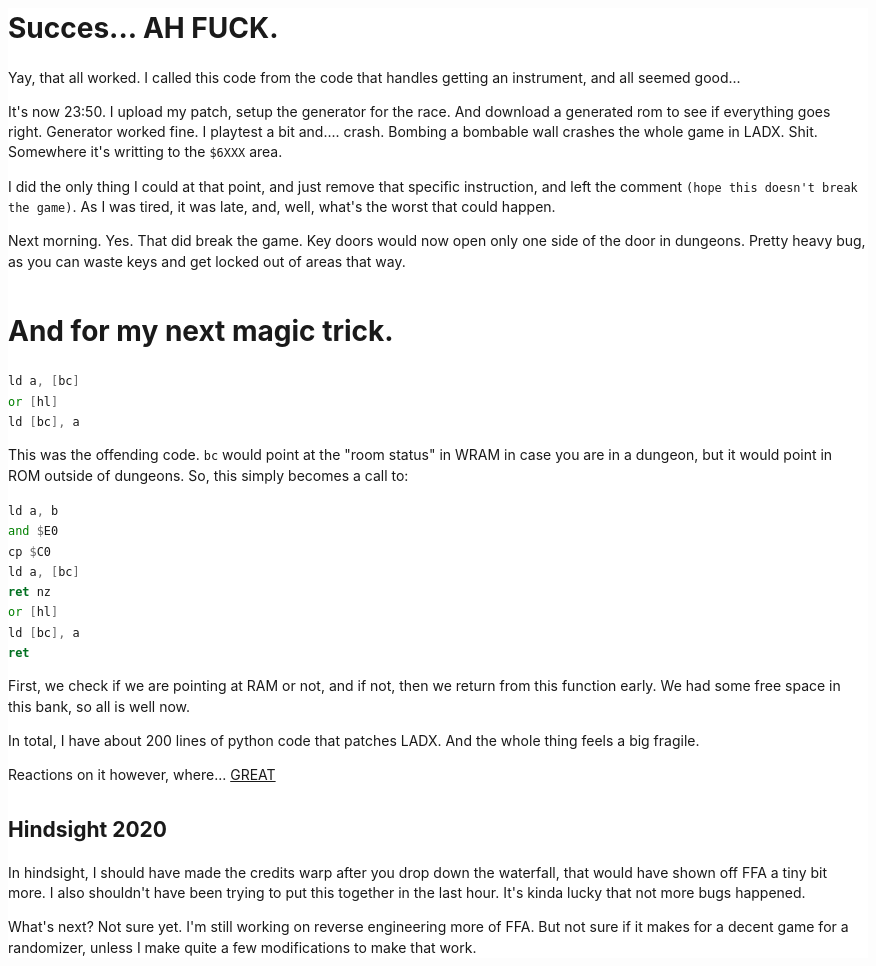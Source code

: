 # Succes... AH FUCK.

Yay, that all worked. I called this code from the code that handles getting an instrument, and all seemed good...

It's now 23:50. I upload my patch, setup the generator for the race. And download a generated rom to see if everything goes right.
Generator worked fine. I playtest a bit and.... crash. Bombing a bombable wall crashes the whole game in LADX. Shit. Somewhere it's writting to the `$6XXX` area.

I did the only thing I could at that point, and just remove that specific instruction, and left the comment `(hope this doesn't break the game)`. As I was tired, it was late, and, well, what's the worst that could happen.

Next morning. Yes. That did break the game. Key doors would now open only one side of the door in dungeons. Pretty heavy bug, as you can waste keys and get locked out of areas that way.

# And for my next magic trick.

```asm
ld a, [bc]
or [hl]
ld [bc], a
```
This was the offending code. `bc` would point at the "room status" in WRAM in case you are in a dungeon, but it would point in ROM outside of dungeons. So, this simply becomes a call to:
```asm
ld a, b
and $E0
cp $C0
ld a, [bc]
ret nz
or [hl]
ld [bc], a
ret
```
First, we check if we are pointing at RAM or not, and if not, then we return from this function early. We had some free space in this bank, so all is well now.


In total, I have about 200 lines of python code that patches LADX. And the whole thing feels a big fragile.

Reactions on it however, where... [GREAT](https://clips.twitch.tv/NeighborlyMoldyDaikonPJSalt-cnVVx5sMrgDAXT9_)

## Hindsight 2020

In hindsight, I should have made the credits warp after you drop down the waterfall, that would have shown off FFA a tiny bit more. I also shouldn't have been trying to put this together in the last hour. It's kinda lucky that not more bugs happened.

What's next? Not sure yet. I'm still working on reverse engineering more of FFA. But not sure if it makes for a decent game for a randomizer, unless I make quite a few modifications to make that work.
